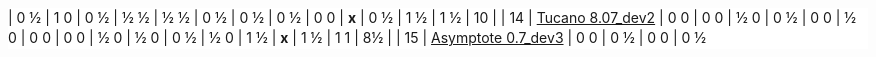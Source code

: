  |  0 ½
 |  1 0
 |  0 ½
 |  ½ ½
 |  ½ ½
 |  0 ½
 |  0 ½
 |  0 ½
 |  0 0
 | **x** |  0 ½
 |  1 ½
 |  1 ½
 |  10
 |
|  14
 | [Tucano 8.07\_dev2](Tucano "Tucano") |  0 0
 |  0 0
 |  ½ 0
 |  0 ½
 |  0 0
 |  ½ 0
 |  0 0
 |  0 0
 |  ½ 0
 |  ½ 0
 |  0 ½
 |  ½ 0
 |  1 ½
 | **x** |  1 ½
 |  1 1
 |  8½
 |
|  15
 | [Asymptote 0.7\_dev3](Asymptote "Asymptote") |  0 0
 |  0 ½
 |  0 0
 |  0 ½